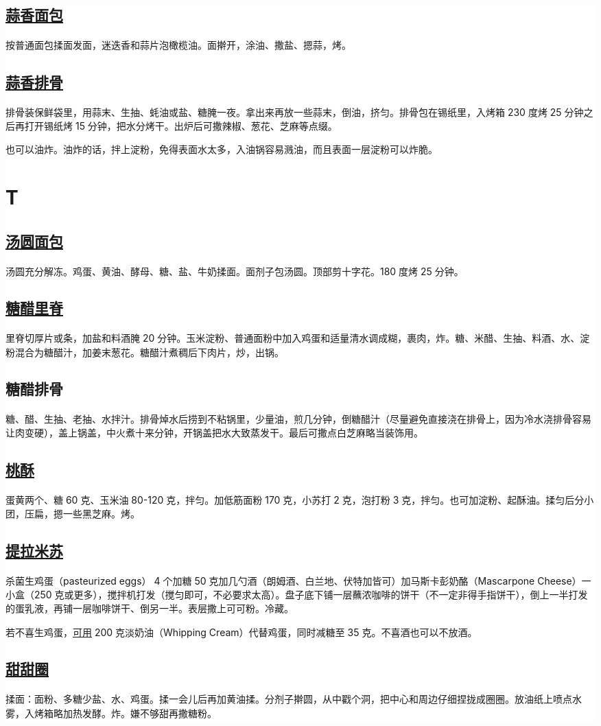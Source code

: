 ## [蒜香面包](https://www.xiachufang.com/recipe/266565/)

按普通面包揉面发面，迷迭香和蒜片泡橄榄油。面擀开，涂油、撒盐、摁蒜，烤。

## [蒜香排骨](https://www.xiachufang.com/recipe/103298095/)

排骨装保鲜袋里，用蒜末、生抽、蚝油或盐、糖腌一夜。拿出来再放一些蒜末，倒油，挤匀。排骨包在锡纸里，入烤箱
230 度烤 25 分钟之后再打开锡纸烤 15
分钟，把水分烤干。出炉后可撒辣椒、葱花、芝麻等点缀。

也可以油炸。油炸的话，拌上淀粉，免得表面水太多，入油锅容易溅油，而且表面一层淀粉可以炸脆。

# T

## [汤圆面包](https://www.xiachufang.com/recipe/103688473/)

汤圆充分解冻。鸡蛋、黄油、酵母、糖、盐、牛奶揉面。面剂子包汤圆。顶部剪十字花。180
度烤 25 分钟。

## [糖醋里脊](https://www.xiachufang.com/recipe/101761493/)

里脊切厚片或条，加盐和料酒腌 20
分钟。玉米淀粉、普通面粉中加入鸡蛋和适量清水调成糊，裹肉，炸。糖、米醋、生抽、料酒、水、淀粉混合为糖醋汁，加姜末葱花。糖醋汁煮稠后下肉片，炒，出锅。

## 糖醋排骨

糖、醋、生抽、老抽、水拌汁。排骨焯水后捞到不粘锅里，少量油，煎几分钟，倒糖醋汁（尽量避免直接浇在排骨上，因为冷水浇排骨容易让肉变硬），盖上锅盖，中火煮十来分钟，开锅盖把水大致蒸发干。最后可撒点白芝麻略当装饰用。

## [桃酥](https://www.xiachufang.com/recipe/104191466/)

蛋黄两个、糖 60 克、玉米油 80-120 克，拌匀。加低筋面粉 170 克，小苏打 2
克，泡打粉 3
克，拌匀。也可加淀粉、起酥油。揉匀后分小团，压扁，摁一些黑芝麻。烤。

## [提拉米苏](https://www.xiachufang.com/recipe/104321001/)

杀菌生鸡蛋（pasteurized eggs） 4 个加糖 50
克加几勺酒（朗姆酒、白兰地、伏特加皆可）加马斯卡彭奶酪（Mascarpone
Cheese）一小盒（250
克或更多），搅拌机打发（搅匀即可，不必要求太高）。盘子底下铺一层蘸浓咖啡的饼干（不一定非得手指饼干），倒上一半打发的蛋乳液，再铺一层咖啡饼干、倒另一半。表层撒上可可粉。冷藏。

若不喜生鸡蛋，[可用](https://www.xiaohongshu.com/discovery/item/5ee07ff900000000010005a0)
200 克淡奶油（Whipping Cream）代替鸡蛋，同时减糖至 35 克。不喜酒也可以不放酒。

## [甜甜圈](https://www.xiachufang.com/recipe/103807613/)

揉面：面粉、多糖少盐、水、鸡蛋。揉一会儿后再加黄油揉。分剂子擀圆，从中戳个洞，把中心和周边仔细捏拢成圈圈。放油纸上喷点水雾，入烤箱略加热发酵。炸。嫌不够甜再撒糖粉。
